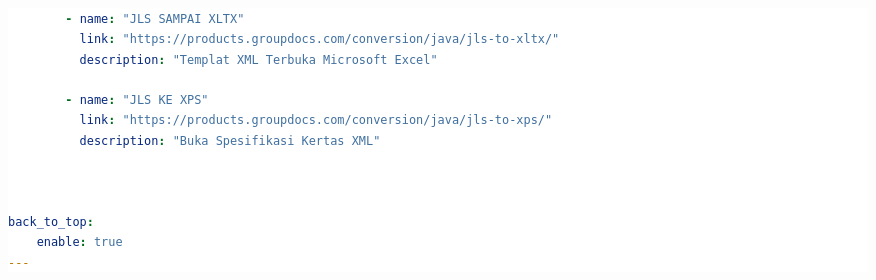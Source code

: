 ```yaml
        - name: "JLS SAMPAI XLTX"
          link: "https://products.groupdocs.com/conversion/java/jls-to-xltx/"
          description: "Templat XML Terbuka Microsoft Excel"

        - name: "JLS KE XPS"
          link: "https://products.groupdocs.com/conversion/java/jls-to-xps/"
          description: "Buka Spesifikasi Kertas XML"



back_to_top:
    enable: true
---
```

